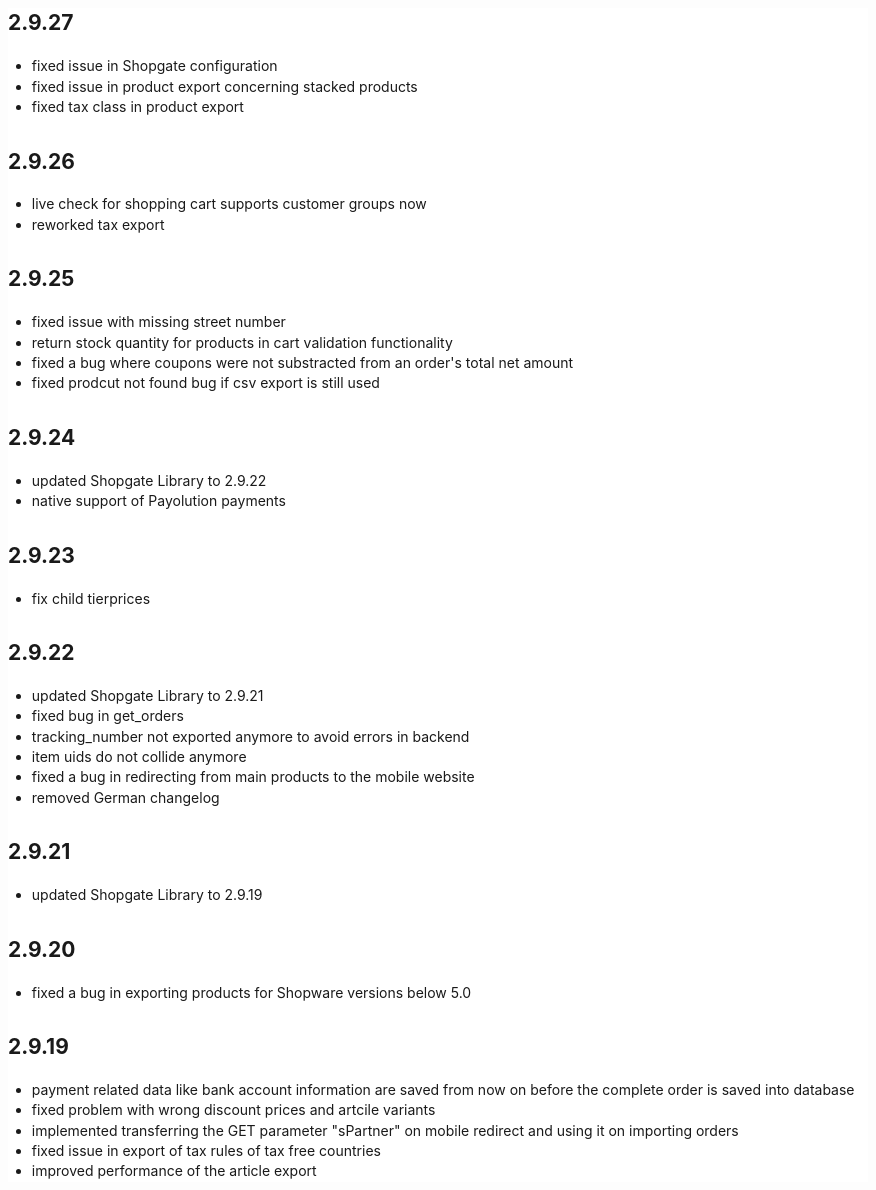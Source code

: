 ## 2.9.27
- fixed issue in Shopgate configuration
- fixed issue in product export concerning stacked products
- fixed tax class in product export

## 2.9.26
- live check for shopping cart supports customer groups now
- reworked tax export

## 2.9.25
- fixed issue with missing street number
- return stock quantity for products in cart validation functionality
- fixed a bug where coupons were not substracted from an order's total net amount
- fixed prodcut not found bug if csv export is still used

## 2.9.24
- updated Shopgate Library to 2.9.22
- native support of Payolution payments

## 2.9.23
- fix child tierprices

## 2.9.22
- updated Shopgate Library to 2.9.21
- fixed bug in get_orders
- tracking_number not exported anymore to avoid errors in backend
- item uids do not collide anymore
- fixed a bug in redirecting from main products to the mobile website
- removed German changelog

## 2.9.21
- updated Shopgate Library to 2.9.19

## 2.9.20
- fixed a bug in exporting products for Shopware versions below 5.0

## 2.9.19
- payment related data like bank account information are saved from now on before the complete order is saved into database
- fixed problem with wrong discount prices and artcile variants
- implemented transferring the GET parameter "sPartner" on mobile redirect and using it on importing orders
- fixed issue in export of tax rules of tax free countries
- improved performance of the article export
